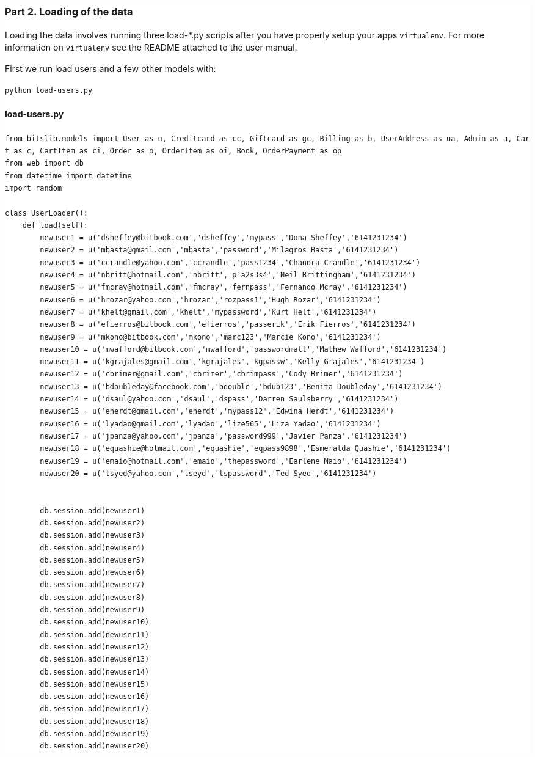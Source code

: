 ### Part 2. Loading of the data

Loading the data involves running three load-\*.py scripts after you have
properly setup your apps `virtualenv`. For more information on `virtualenv` see
the README attached to the user manual.

First we run load users and a few other models with:

    python load-users.py

#### load-users.py

    from bitslib.models import User as u, Creditcard as cc, Giftcard as gc, Billing as b, UserAddress as ua, Admin as a, Cart as c, CartItem as ci, Order as o, OrderItem as oi, Book, OrderPayment as op
    from web import db
    from datetime import datetime
    import random

    class UserLoader():
        def load(self):
            newuser1 = u('dsheffey@bitbook.com','dsheffey','mypass','Dona Sheffey','6141231234')
            newuser2 = u('mbasta@gmail.com','mbasta','password','Milagros Basta','6141231234')
            newuser3 = u('ccrandle@yahoo.com','ccrandle','pass1234','Chandra Crandle','6141231234')
            newuser4 = u('nbritt@hotmail.com','nbritt','p1a2s3s4','Neil Brittingham','6141231234')
            newuser5 = u('fmcray@hotmail.com','fmcray','fernpass','Fernando Mcray','6141231234')
            newuser6 = u('hrozar@yahoo.com','hrozar','rozpass1','Hugh Rozar','6141231234')
            newuser7 = u('khelt@gmail.com','khelt','mypassword','Kurt Helt','6141231234')
            newuser8 = u('efierros@bitbook.com','efierros','passerik','Erik Fierros','6141231234')
            newuser9 = u('mkono@bitbook.com','mkono','marc123','Marcie Kono','6141231234')
            newuser10 = u('mwafford@bitbook.com','mwafford','passwordmatt','Mathew Wafford','6141231234')
            newuser11 = u('kgrajales@gmail.com','kgrajales','kgpassw','Kelly Grajales','6141231234')
            newuser12 = u('cbrimer@gmail.com','cbrimer','cbrimpass','Cody Brimer','6141231234')
            newuser13 = u('bdoubleday@facebook.com','bdouble','bdub123','Benita Doubleday','6141231234')
            newuser14 = u('dsaul@yahoo.com','dsaul','dspass','Darren Saulsberry','6141231234')
            newuser15 = u('eherdt@gmail.com','eherdt','mypass12','Edwina Herdt','6141231234')
            newuser16 = u('lyadao@gmail.com','lyadao','lize565','Liza Yadao','6141231234')
            newuser17 = u('jpanza@yahoo.com','jpanza','password999','Javier Panza','6141231234')
            newuser18 = u('equashie@hotmail.com','equashie','eqpass9898','Esmeralda Quashie','6141231234')
            newuser19 = u('emaio@hotmail.com','emaio','thepassword','Earlene Maio','6141231234')
            newuser20 = u('tsyed@yahoo.com','tseyd','tspassword','Ted Syed','6141231234')
            
            
            db.session.add(newuser1)
            db.session.add(newuser2)
            db.session.add(newuser3)
            db.session.add(newuser4)
            db.session.add(newuser5)
            db.session.add(newuser6)
            db.session.add(newuser7)
            db.session.add(newuser8)
            db.session.add(newuser9)
            db.session.add(newuser10)
            db.session.add(newuser11)
            db.session.add(newuser12)
            db.session.add(newuser13)
            db.session.add(newuser14)
            db.session.add(newuser15)
            db.session.add(newuser16)
            db.session.add(newuser17)
            db.session.add(newuser18)
            db.session.add(newuser19)
            db.session.add(newuser20)
            